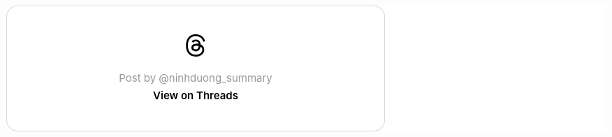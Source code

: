 <blockquote class="text-post-media" data-text-post-permalink="https://www.threads.net/@ninhduong_summary/post/DABgRYNzWc4" data-text-post-version="0" id="ig-tp-DABgRYNzWc4" style=" background:#FFF; border-width: 1px; border-style: solid; border-color: #00000026; border-radius: 16px; max-width:540px; margin: 1px; min-width:270px; padding:0; width:99.375%; width:-webkit-calc(100% - 2px); width:calc(100% - 2px);"> <a href="https://www.threads.net/@ninhduong_summary/post/DABgRYNzWc4" style=" background:#FFFFFF; line-height:0; padding:0 0; text-align:center; text-decoration:none; width:100%; font-family: -apple-system, BlinkMacSystemFont, sans-serif;" target="_blank"> <div style=" padding: 40px; display: flex; flex-direction: column; align-items: center;"><div style=" display:block; height:32px; width:32px; padding-bottom:20px;"> <svg aria-label="Threads" height="32px" role="img" viewBox="0 0 192 192" width="32px" xmlns="http://www.w3.org/2000/svg"> <path d="M141.537 88.9883C140.71 88.5919 139.87 88.2104 139.019 87.8451C137.537 60.5382 122.616 44.905 97.5619 44.745C97.4484 44.7443 97.3355 44.7443 97.222 44.7443C82.2364 44.7443 69.7731 51.1409 62.102 62.7807L75.881 72.2328C81.6116 63.5383 90.6052 61.6848 97.2286 61.6848C97.3051 61.6848 97.3819 61.6848 97.4576 61.6855C105.707 61.7381 111.932 64.1366 115.961 68.814C118.893 72.2193 120.854 76.925 121.825 82.8638C114.511 81.6207 106.601 81.2385 98.145 81.7233C74.3247 83.0954 59.0111 96.9879 60.0396 116.292C60.5615 126.084 65.4397 134.508 73.775 140.011C80.8224 144.663 89.899 146.938 99.3323 146.423C111.79 145.74 121.563 140.987 128.381 132.296C133.559 125.696 136.834 117.143 138.28 106.366C144.217 109.949 148.617 114.664 151.047 120.332C155.179 129.967 155.42 145.8 142.501 158.708C131.182 170.016 117.576 174.908 97.0135 175.059C74.2042 174.89 56.9538 167.575 45.7381 153.317C35.2355 139.966 29.8077 120.682 29.6052 96C29.8077 71.3178 35.2355 52.0336 45.7381 38.6827C56.9538 24.4249 74.2039 17.11 97.0132 16.9405C119.988 17.1113 137.539 24.4614 149.184 38.788C154.894 45.8136 159.199 54.6488 162.037 64.9503L178.184 60.6422C174.744 47.9622 169.331 37.0357 161.965 27.974C147.036 9.60668 125.202 0.195148 97.0695 0H96.9569C68.8816 0.19447 47.2921 9.6418 32.7883 28.0793C19.8819 44.4864 13.2244 67.3157 13.0007 95.9325L13 96L13.0007 96.0675C13.2244 124.684 19.8819 147.514 32.7883 163.921C47.2921 182.358 68.8816 191.806 96.9569 192H97.0695C122.03 191.827 139.624 185.292 154.118 170.811C173.081 151.866 172.51 128.119 166.26 113.541C161.776 103.087 153.227 94.5962 141.537 88.9883ZM98.4405 129.507C88.0005 130.095 77.1544 125.409 76.6196 115.372C76.2232 107.93 81.9158 99.626 99.0812 98.6368C101.047 98.5234 102.976 98.468 104.871 98.468C111.106 98.468 116.939 99.0737 122.242 100.233C120.264 124.935 108.662 128.946 98.4405 129.507Z" /></svg></div> <div style=" font-size: 15px; line-height: 21px; color: #999999; font-weight: 400; padding-bottom: 4px; "> Post by @ninhduong_summary</div> <div style=" font-size: 15px; line-height: 21px; color: #000000; font-weight: 600; "> View on Threads</div></div></a></blockquote>
<script async src="https://www.threads.net/embed.js"></script>




























